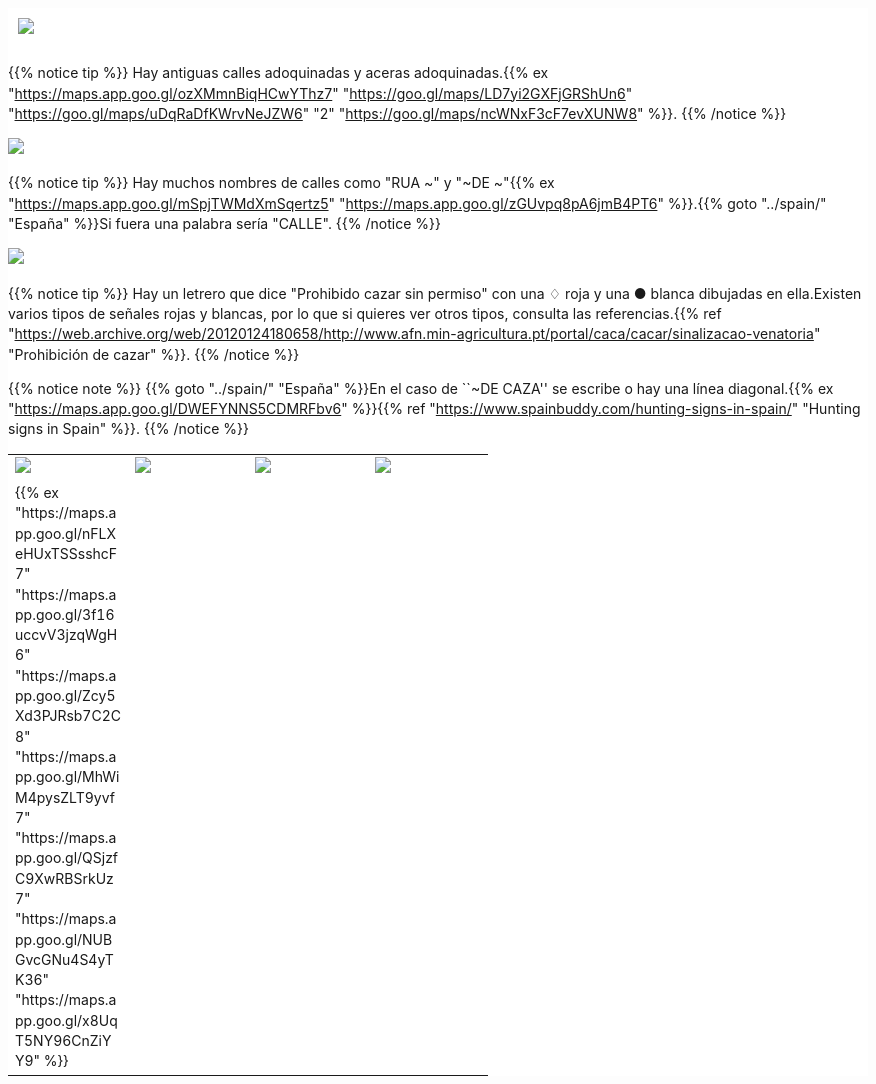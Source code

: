 <div class="googlemap-if unclickable">
<img src="/rule/europe/portugal/r/xv-portugal.png" width="140px" style="margin:10px">
</div>

{{% notice tip %}}
Hay antiguas calles adoquinadas y aceras adoquinadas.{{% ex "https://maps.app.goo.gl/ozXMmnBiqHCwYThz7" "https://goo.gl/maps/LD7yi2GXFjGRShUn6" "https://goo.gl/maps/uDqRaDfKWrvNeJZW6" "2" "https://goo.gl/maps/ncWNxF3cF7evXUNW8" %}}.
{{% /notice %}}
<div class="googlemap-if unclickable">
<img src="/rule/europe/portugal/street.png" width="90%">
</div>

{{% notice tip %}}
Hay muchos nombres de calles como "RUA ~" y "~DE ~"{{% ex "https://maps.app.goo.gl/mSpjTWMdXmSqertz5" "https://maps.app.goo.gl/zGUvpq8pA6jmB4PT6" %}}.{{% goto "../spain/" "España" %}}Si fuera una palabra sería "CALLE".
{{% /notice %}}

<div class="googlemap-if unclickable">
<img src="/rule/europe/portugal/roadsign.jpg" width="90%">
</div>


{{% notice tip %}}
Hay un letrero que dice "Prohibido cazar sin permiso" con una ♢ roja y una ● blanca dibujadas en ella.Existen varios tipos de señales rojas y blancas, por lo que si quieres ver otros tipos, consulta las referencias.{{% ref "https://web.archive.org/web/20120124180658/http://www.afn.min-agricultura.pt/portal/caca/cacar/sinalizacao-venatoria" "Prohibición de cazar" %}}.
{{% /notice %}}

{{% notice note %}}
{{% goto "../spain/" "España" %}}En el caso de ``~DE CAZA'' se escribe o hay una línea diagonal.{{% ex "https://maps.app.goo.gl/DWEFYNNS5CDMRFbv6" %}}{{% ref "https://www.spainbuddy.com/hunting-signs-in-spain/" "Hunting signs in Spain" %}}.
{{% /notice %}}


<div class="googlemap-if no-margin">
<table style="width:480px">
<tr>
<td style="width:120px">
<img src="/rule/europe/portugal/nh1.png" width="30px">
</td>
<td style="width:120px">
<img src="/rule/europe/portugal/nh2.png" width="30px">
</td>
<td style="width:120px">
<img src="/rule/europe/portugal/nh3.png" width="30px">
</td>
<td style="width:120px">
<img src="/rule/europe/portugal/nh4.png" width="30px">
</td>
</tr>
<tr>
<td style="width:120px">
{{% ex "https://maps.app.goo.gl/nFLXeHUxTSSsshcF7" "https://maps.app.goo.gl/3f16uccvV3jzqWgH6" "https://maps.app.goo.gl/Zcy5Xd3PJRsb7C2C8" "https://maps.app.goo.gl/MhWiM4pysZLT9yvf7" "https://maps.app.goo.gl/QSjzfC9XwRBSrkUz7" "https://maps.app.goo.gl/NUBGvcGNu4S4yTK36" "https://maps.app.goo.gl/x8UqT5NY96CnZiYY9" %}}
</td>
<td style="width:120px">